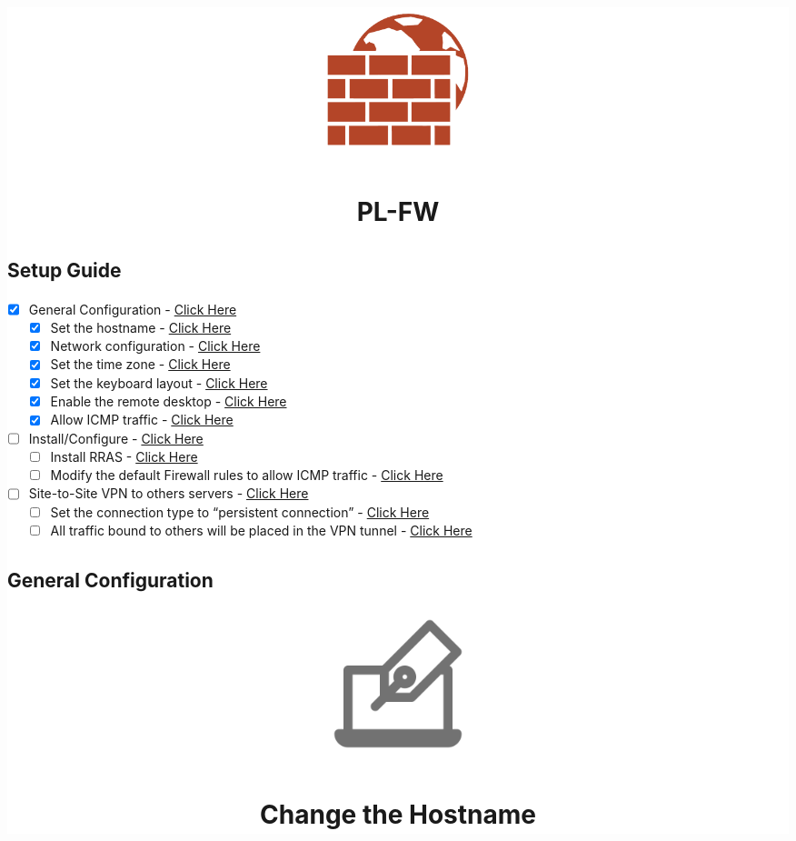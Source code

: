 #
<p align="center">
  <a href="">
    <img src="../../../img/Module-B/PL.SKILL39.WSE/PL-FW/firewall_windows.webp" alt="PL-FW" width="160" height="160">
  </a>
  <h1 align="center">PL-FW</h1>
</p>

## Setup Guide

- [X] General Configuration - [Click Here]()
  - [X] Set the hostname  - [Click Here]()
  - [X] Network configuration  - [Click Here]()
  - [X] Set the time zone - [Click Here]()
  - [X] Set the keyboard layout - [Click Here]()
  - [X] Enable the remote desktop - [Click Here]()
  - [X] Allow ICMP traffic - [Click Here]()
- [ ] Install/Configure - [Click Here]()
  - [ ] Install RRAS - [Click Here]()
  - [ ] Modify the default Firewall rules to allow ICMP traffic - [Click Here]()
- [ ] Site-to-Site VPN to others servers - [Click Here]()
  - [ ] Set the connection type to “persistent connection” - [Click Here]()
  - [ ] All traffic bound to others will be placed in the VPN tunnel - [Click Here]()

## General Configuration

<p align="center">
  <a href="">
    <img src="../../../img/Module-B/general_configuration/HOSTNAME/hostname.png" alt="HOSTNAME" width="160" height="160">
  </a>
  <h1 align="center">Change the Hostname</h1>
</p>
